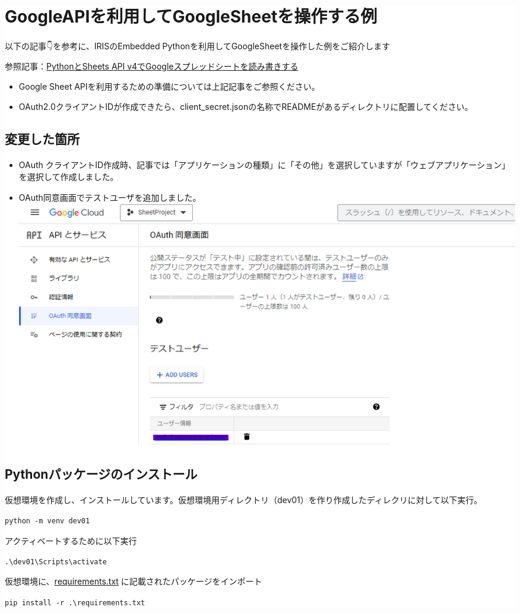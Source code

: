 # GoogleAPIを利用してGoogleSheetを操作する例

以下の記事👇を参考に、IRISのEmbedded Pythonを利用してGoogleSheetを操作した例をご紹介します

参照記事：[PythonとSheets API v4でGoogleスプレッドシートを読み書きする](https://www.kumilog.net/entry/2018/03/22/090000)

- Google Sheet APIを利用するための準備については上記記事をご参照ください。

- OAuth2.0クライアントIDが作成できたら、client_secret.jsonの名称でREADMEがあるディレクトリに配置してください。

## 変更した箇所
- OAuth クライアントID作成時、記事では「アプリケーションの種類」に「その他」を選択していますが「ウェブアプリケーション」を選択して作成しました。

- OAuth同意画面でテストユーザを追加しました。
![](/assets/testuser.png)

## Pythonパッケージのインストール

仮想環境を作成し、インストールしています。仮想環境用ディレクトリ（dev01）を作り作成したディレクリに対して以下実行。
```
python -m venv dev01 
```

アクティベートするために以下実行
```
.\dev01\Scripts\activate
```

仮想環境に、[requirements.txt](/requirements.txt) に記載されたパッケージをインポート
```
pip install -r .\requirements.txt
```
